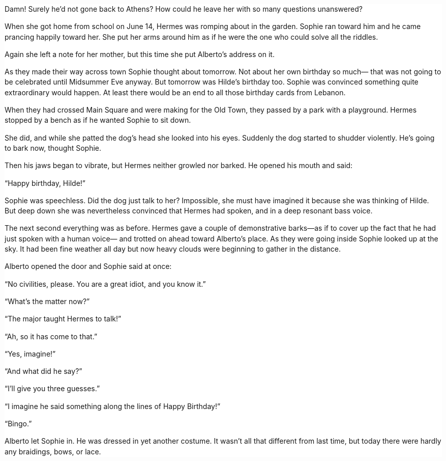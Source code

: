 Damn! Surely he’d not gone back to Athens? How could he leave her with so many
questions unanswered?

When she got home from school on June 14, Hermes was romping about in the
garden. Sophie ran toward him and he came prancing happily toward her. She put
her arms around him as if he were the one who could solve all the riddles.

Again she left a note for her mother, but this time she put Alberto’s address
on it.

As they made their way across town Sophie thought about tomorrow. Not about her
own birthday so much— that was not going to be celebrated until Midsummer Eve
anyway. But tomorrow was Hilde’s birthday too. Sophie was convinced something
quite extraordinary would happen. At least there would be an end to all those
birthday cards from Lebanon.

When they had crossed Main Square and were making for the Old Town, they passed
by a park with a playground. Hermes stopped by a bench as if he wanted Sophie
to sit down.

She did, and while she patted the dog’s head she looked into his eyes. Suddenly
the dog started to shudder violently. He’s going to bark now, thought Sophie.

Then his jaws began to vibrate, but Hermes neither growled nor barked. He
opened his mouth and said:

“Happy birthday, Hilde!”

Sophie was speechless. Did the dog just talk to her? Impossible, she must have
imagined it because she was thinking of Hilde. But deep down she was
nevertheless convinced that Hermes had spoken, and in a deep resonant bass
voice.

The next second everything was as before. Hermes gave a couple of demonstrative
barks—as if to cover up the fact that he had just spoken with a human voice—
and trotted on ahead toward Alberto’s place. As they were going inside Sophie
looked up at the sky. It had been fine weather all day but now heavy clouds
were beginning to gather in the distance.

Alberto opened the door and Sophie said at once:

“No civilities, please. You are a great idiot, and you know it.”

“What’s the matter now?”

“The major taught Hermes to talk!”

“Ah, so it has come to that.”

“Yes, imagine!”

“And what did he say?”

“I’ll give you three guesses.”

“I imagine he said something along the lines of Happy Birthday!”

“Bingo.”

Alberto let Sophie in. He was dressed in yet another costume. It wasn’t all
that different from last time, but today there were hardly any braidings, bows,
or lace.
